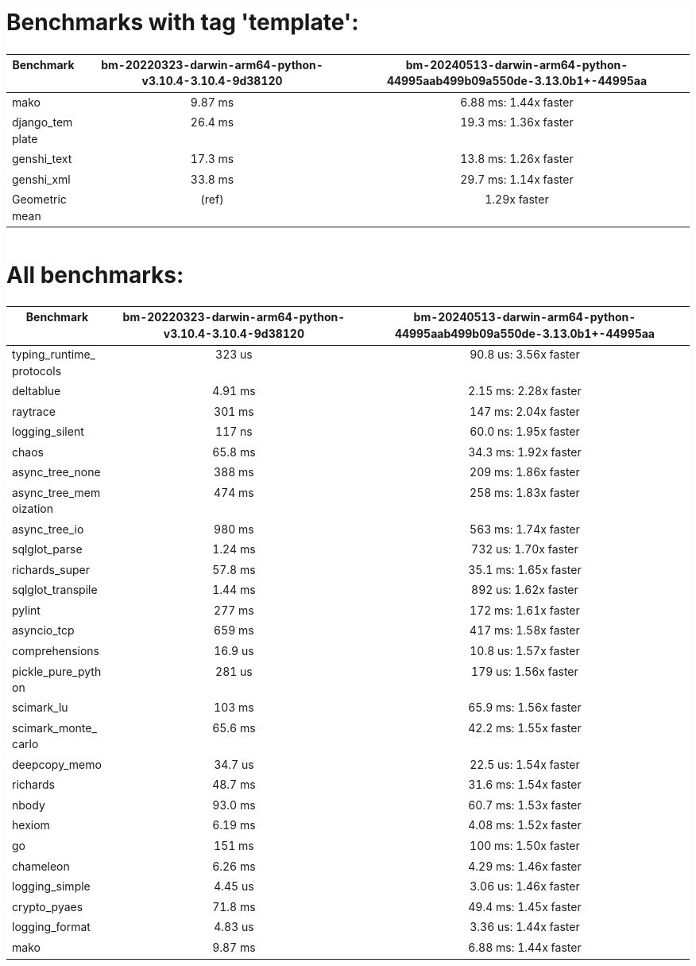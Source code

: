 Benchmarks with tag 'template':
===============================

| Benchmark       | bm-20220323-darwin-arm64-python-v3.10.4-3.10.4-9d38120 | bm-20240513-darwin-arm64-python-44995aab499b09a550de-3.13.0b1+-44995aa |
|-----------------|:------------------------------------------------------:|:----------------------------------------------------------------------:|
| mako            | 9.87 ms                                                | 6.88 ms: 1.44x faster                                                  |
| django_template | 26.4 ms                                                | 19.3 ms: 1.36x faster                                                  |
| genshi_text     | 17.3 ms                                                | 13.8 ms: 1.26x faster                                                  |
| genshi_xml      | 33.8 ms                                                | 29.7 ms: 1.14x faster                                                  |
| Geometric mean  | (ref)                                                  | 1.29x faster                                                           |

All benchmarks:
===============

| Benchmark                | bm-20220323-darwin-arm64-python-v3.10.4-3.10.4-9d38120 | bm-20240513-darwin-arm64-python-44995aab499b09a550de-3.13.0b1+-44995aa |
|--------------------------|:------------------------------------------------------:|:----------------------------------------------------------------------:|
| typing_runtime_protocols | 323 us                                                 | 90.8 us: 3.56x faster                                                  |
| deltablue                | 4.91 ms                                                | 2.15 ms: 2.28x faster                                                  |
| raytrace                 | 301 ms                                                 | 147 ms: 2.04x faster                                                   |
| logging_silent           | 117 ns                                                 | 60.0 ns: 1.95x faster                                                  |
| chaos                    | 65.8 ms                                                | 34.3 ms: 1.92x faster                                                  |
| async_tree_none          | 388 ms                                                 | 209 ms: 1.86x faster                                                   |
| async_tree_memoization   | 474 ms                                                 | 258 ms: 1.83x faster                                                   |
| async_tree_io            | 980 ms                                                 | 563 ms: 1.74x faster                                                   |
| sqlglot_parse            | 1.24 ms                                                | 732 us: 1.70x faster                                                   |
| richards_super           | 57.8 ms                                                | 35.1 ms: 1.65x faster                                                  |
| sqlglot_transpile        | 1.44 ms                                                | 892 us: 1.62x faster                                                   |
| pylint                   | 277 ms                                                 | 172 ms: 1.61x faster                                                   |
| asyncio_tcp              | 659 ms                                                 | 417 ms: 1.58x faster                                                   |
| comprehensions           | 16.9 us                                                | 10.8 us: 1.57x faster                                                  |
| pickle_pure_python       | 281 us                                                 | 179 us: 1.56x faster                                                   |
| scimark_lu               | 103 ms                                                 | 65.9 ms: 1.56x faster                                                  |
| scimark_monte_carlo      | 65.6 ms                                                | 42.2 ms: 1.55x faster                                                  |
| deepcopy_memo            | 34.7 us                                                | 22.5 us: 1.54x faster                                                  |
| richards                 | 48.7 ms                                                | 31.6 ms: 1.54x faster                                                  |
| nbody                    | 93.0 ms                                                | 60.7 ms: 1.53x faster                                                  |
| hexiom                   | 6.19 ms                                                | 4.08 ms: 1.52x faster                                                  |
| go                       | 151 ms                                                 | 100 ms: 1.50x faster                                                   |
| chameleon                | 6.26 ms                                                | 4.29 ms: 1.46x faster                                                  |
| logging_simple           | 4.45 us                                                | 3.06 us: 1.46x faster                                                  |
| crypto_pyaes             | 71.8 ms                                                | 49.4 ms: 1.45x faster                                                  |
| logging_format           | 4.83 us                                                | 3.36 us: 1.44x faster                                                  |
| mako                     | 9.87 ms                                                | 6.88 ms: 1.44x faster                                                  |